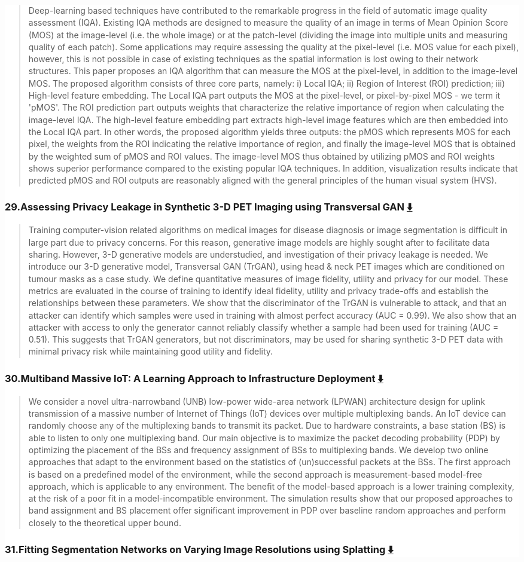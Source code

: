 >  Deep-learning based techniques have contributed to the remarkable progress in the field of automatic image quality assessment (IQA). Existing IQA methods are designed to measure the quality of an image in terms of Mean Opinion Score (MOS) at the image-level (i.e. the whole image) or at the patch-level (dividing the image into multiple units and measuring quality of each patch). Some applications may require assessing the quality at the pixel-level (i.e. MOS value for each pixel), however, this is not possible in case of existing techniques as the spatial information is lost owing to their network structures. This paper proposes an IQA algorithm that can measure the MOS at the pixel-level, in addition to the image-level MOS. The proposed algorithm consists of three core parts, namely: i) Local IQA; ii) Region of Interest (ROI) prediction; iii) High-level feature embedding. The Local IQA part outputs the MOS at the pixel-level, or pixel-by-pixel MOS - we term it 'pMOS'. The ROI prediction part outputs weights that characterize the relative importance of region when calculating the image-level IQA. The high-level feature embedding part extracts high-level image features which are then embedded into the Local IQA part. In other words, the proposed algorithm yields three outputs: the pMOS which represents MOS for each pixel, the weights from the ROI indicating the relative importance of region, and finally the image-level MOS that is obtained by the weighted sum of pMOS and ROI values. The image-level MOS thus obtained by utilizing pMOS and ROI weights shows superior performance compared to the existing popular IQA techniques. In addition, visualization results indicate that predicted pMOS and ROI outputs are reasonably aligned with the general principles of the human visual system (HVS).      
### 29.Assessing Privacy Leakage in Synthetic 3-D PET Imaging using Transversal GAN  [ :arrow_down: ](https://arxiv.org/pdf/2206.06448.pdf)
>  Training computer-vision related algorithms on medical images for disease diagnosis or image segmentation is difficult in large part due to privacy concerns. For this reason, generative image models are highly sought after to facilitate data sharing. However, 3-D generative models are understudied, and investigation of their privacy leakage is needed. We introduce our 3-D generative model, Transversal GAN (TrGAN), using head &amp; neck PET images which are conditioned on tumour masks as a case study. We define quantitative measures of image fidelity, utility and privacy for our model. These metrics are evaluated in the course of training to identify ideal fidelity, utility and privacy trade-offs and establish the relationships between these parameters. We show that the discriminator of the TrGAN is vulnerable to attack, and that an attacker can identify which samples were used in training with almost perfect accuracy (AUC = 0.99). We also show that an attacker with access to only the generator cannot reliably classify whether a sample had been used for training (AUC = 0.51). This suggests that TrGAN generators, but not discriminators, may be used for sharing synthetic 3-D PET data with minimal privacy risk while maintaining good utility and fidelity.      
### 30.Multiband Massive IoT: A Learning Approach to Infrastructure Deployment  [ :arrow_down: ](https://arxiv.org/pdf/2206.06446.pdf)
>  We consider a novel ultra-narrowband (UNB) low-power wide-area network (LPWAN) architecture design for uplink transmission of a massive number of Internet of Things (IoT) devices over multiple multiplexing bands. An IoT device can randomly choose any of the multiplexing bands to transmit its packet. Due to hardware constraints, a base station (BS) is able to listen to only one multiplexing band. Our main objective is to maximize the packet decoding probability (PDP) by optimizing the placement of the BSs and frequency assignment of BSs to multiplexing bands. We develop two online approaches that adapt to the environment based on the statistics of (un)successful packets at the BSs. The first approach is based on a predefined model of the environment, while the second approach is measurement-based model-free approach, which is applicable to any environment. The benefit of the model-based approach is a lower training complexity, at the risk of a poor fit in a model-incompatible environment. The simulation results show that our proposed approaches to band assignment and BS placement offer significant improvement in PDP over baseline random approaches and perform closely to the theoretical upper bound.      
### 31.Fitting Segmentation Networks on Varying Image Resolutions using Splatting  [ :arrow_down: ](https://arxiv.org/pdf/2206.06445.pdf)